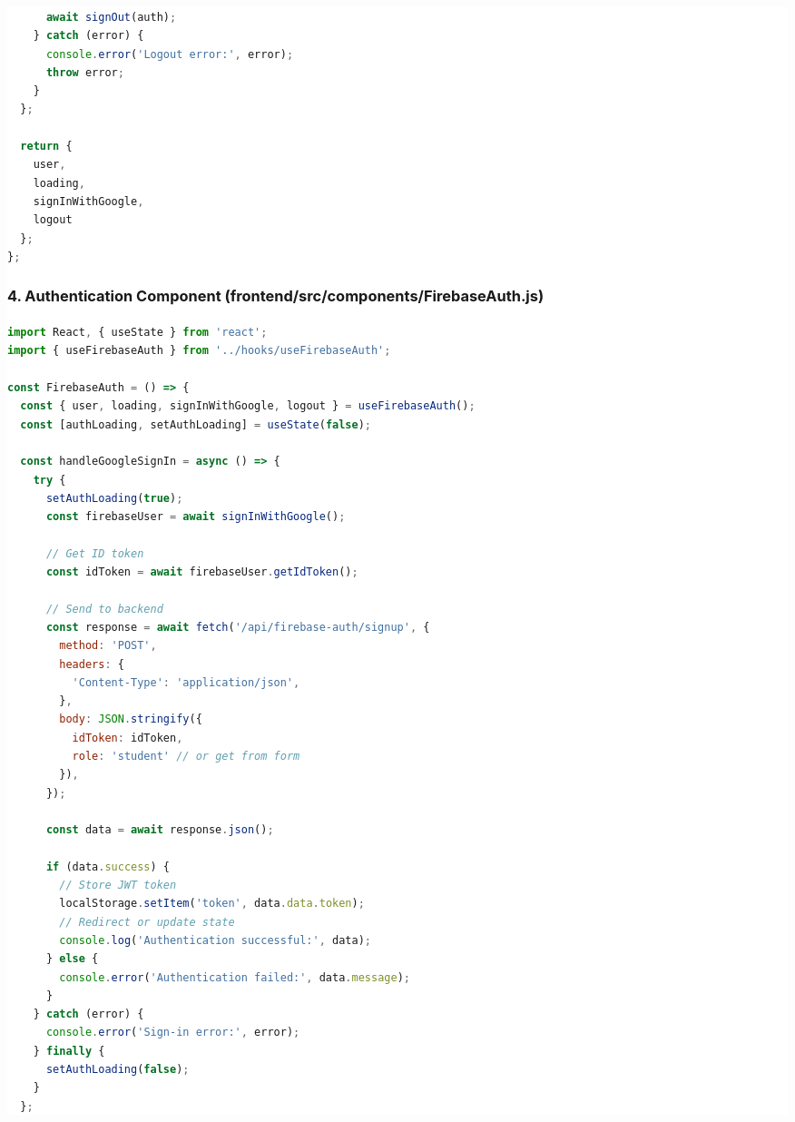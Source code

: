 ```javascript
      await signOut(auth);
    } catch (error) {
      console.error('Logout error:', error);
      throw error;
    }
  };

  return {
    user,
    loading,
    signInWithGoogle,
    logout
  };
};
```

### 4. Authentication Component (frontend/src/components/FirebaseAuth.js)
```javascript
import React, { useState } from 'react';
import { useFirebaseAuth } from '../hooks/useFirebaseAuth';

const FirebaseAuth = () => {
  const { user, loading, signInWithGoogle, logout } = useFirebaseAuth();
  const [authLoading, setAuthLoading] = useState(false);

  const handleGoogleSignIn = async () => {
    try {
      setAuthLoading(true);
      const firebaseUser = await signInWithGoogle();
      
      // Get ID token
      const idToken = await firebaseUser.getIdToken();
      
      // Send to backend
      const response = await fetch('/api/firebase-auth/signup', {
        method: 'POST',
        headers: {
          'Content-Type': 'application/json',
        },
        body: JSON.stringify({
          idToken: idToken,
          role: 'student' // or get from form
        }),
      });

      const data = await response.json();
      
      if (data.success) {
        // Store JWT token
        localStorage.setItem('token', data.data.token);
        // Redirect or update state
        console.log('Authentication successful:', data);
      } else {
        console.error('Authentication failed:', data.message);
      }
    } catch (error) {
      console.error('Sign-in error:', error);
    } finally {
      setAuthLoading(false);
    }
  };

```